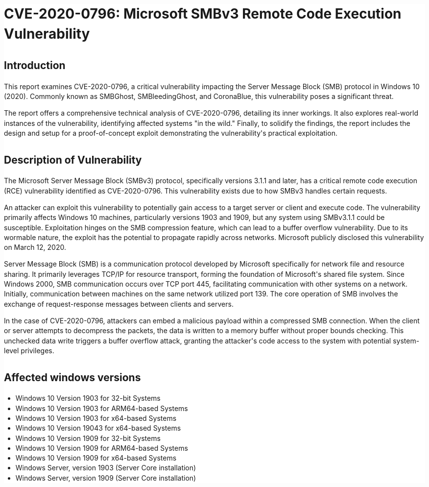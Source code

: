 
# CVE-2020-0796: Microsoft SMBv3 Remote Code Execution Vulnerability

## Introduction

This report examines CVE-2020-0796, a critical vulnerability impacting the Server Message Block (SMB) protocol in Windows 10 (2020). Commonly known as SMBGhost, SMBleedingGhost, and CoronaBlue, this vulnerability poses a significant threat.

The report offers a comprehensive technical analysis of CVE-2020-0796, detailing its inner workings. It also explores real-world instances of the vulnerability, identifying affected systems "in the wild." Finally, to solidify the findings, the report includes the design and setup for a proof-of-concept exploit demonstrating the vulnerability's practical exploitation.

## Description of Vulnerability

The Microsoft Server Message Block (SMBv3) protocol, specifically versions 3.1.1 and later, has a critical remote code execution (RCE) vulnerability identified as CVE-2020-0796. This vulnerability exists due to how SMBv3 handles certain requests.

An attacker can exploit this vulnerability to potentially gain access to a target server or client and execute code. The vulnerability primarily affects Windows 10 machines, particularly versions 1903 and 1909, but any system using SMBv3.1.1 could be susceptible. Exploitation hinges on the SMB compression feature, which can lead to a buffer overflow vulnerability. Due to its wormable nature, the exploit has the potential to propagate rapidly across networks. Microsoft publicly disclosed this vulnerability on March 12, 2020.

Server Message Block (SMB) is a communication protocol developed by Microsoft specifically for network file and resource sharing. It primarily leverages TCP/IP for resource transport, forming the foundation of Microsoft's shared file system. Since Windows 2000, SMB communication occurs over TCP port 445, facilitating communication with other systems on a network. Initially, communication between machines on the same network utilized port 139. The core operation of SMB involves the exchange of request-response messages between clients and servers.

In the case of CVE-2020-0796, attackers can embed a malicious payload within a compressed SMB connection. When the client or server attempts to decompress the packets, the data is written to a memory buffer without proper bounds checking. This unchecked data write triggers a buffer overflow attack, granting the attacker's code access to the system with potential system-level privileges.

## Affected windows versions

* Windows 10 Version 1903 for 32-bit Systems
* Windows 10 Version 1903 for ARM64-based Systems 
* Windows 10 Version 1903 for x64-based Systems 
* Windows 10 Version 19043 for x64-based Systems 
* Windows 10 Version 1909 for 32-bit Systems 
* Windows 10 Version 1909 for ARM64-based Systems 
* Windows 10 Version 1909 for x64-based Systems
* Windows Server, version 1903 (Server Core installation) 
* Windows Server, version 1909 (Server Core installation)
